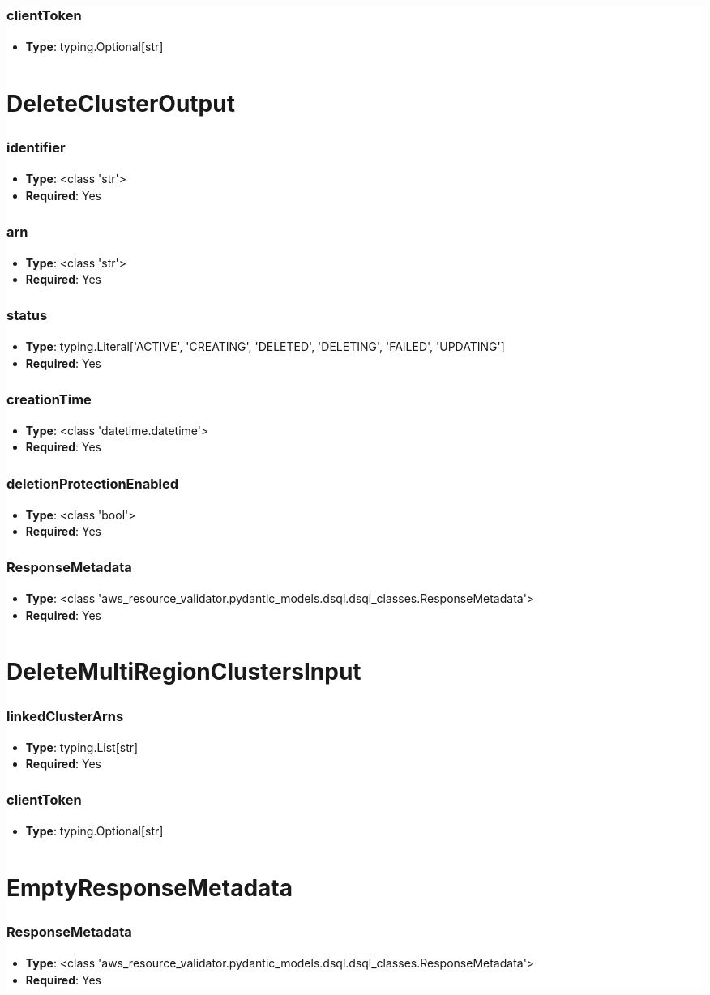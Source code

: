### clientToken
- **Type**: typing.Optional[str]


# DeleteClusterOutput

### identifier
- **Type**: <class 'str'>
- **Required**: Yes

### arn
- **Type**: <class 'str'>
- **Required**: Yes

### status
- **Type**: typing.Literal['ACTIVE', 'CREATING', 'DELETED', 'DELETING', 'FAILED', 'UPDATING']
- **Required**: Yes

### creationTime
- **Type**: <class 'datetime.datetime'>
- **Required**: Yes

### deletionProtectionEnabled
- **Type**: <class 'bool'>
- **Required**: Yes

### ResponseMetadata
- **Type**: <class 'aws_resource_validator.pydantic_models.dsql.dsql_classes.ResponseMetadata'>
- **Required**: Yes


# DeleteMultiRegionClustersInput

### linkedClusterArns
- **Type**: typing.List[str]
- **Required**: Yes

### clientToken
- **Type**: typing.Optional[str]


# EmptyResponseMetadata

### ResponseMetadata
- **Type**: <class 'aws_resource_validator.pydantic_models.dsql.dsql_classes.ResponseMetadata'>
- **Required**: Yes

